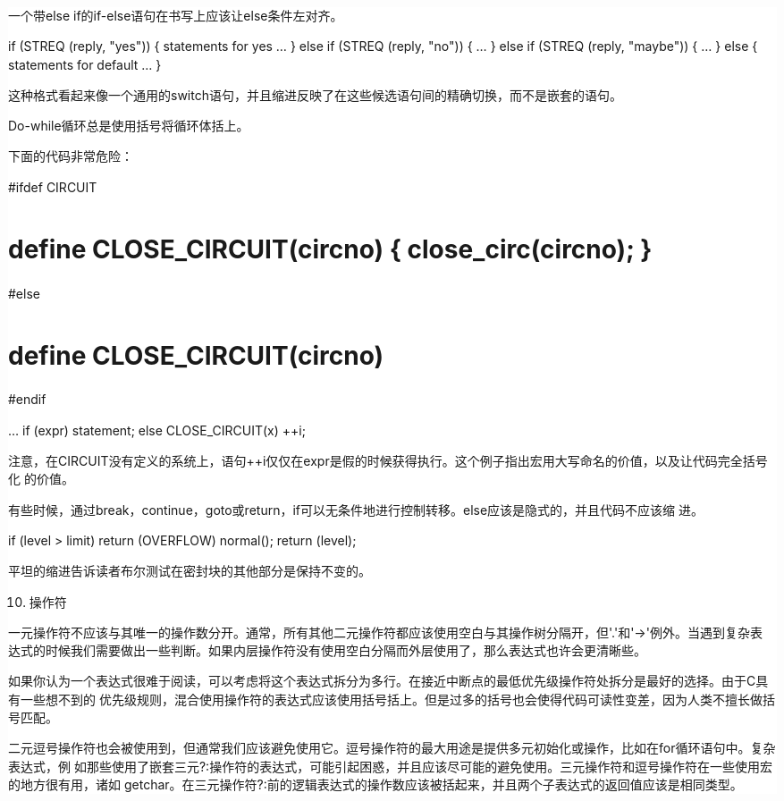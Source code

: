 一个带else if的if-else语句在书写上应该让else条件左对齐。

if (STREQ (reply, "yes")) {
    statements for yes
    …
} else if (STREQ (reply, "no")) {
    …
} else if (STREQ (reply, "maybe")) {
    …
} else {
    statements for default
    …
}

这种格式看起来像一个通用的switch语句，并且缩进反映了在这些候选语句间的精确切换，而不是嵌套的语句。

Do-while循环总是使用括号将循环体括上。

下面的代码非常危险：

#ifdef CIRCUIT
#    define CLOSE_CIRCUIT(circno) { close_circ(circno); }
#else
#    define CLOSE_CIRCUIT(circno)
#endif

…
if (expr)
    statement;
else
    CLOSE_CIRCUIT(x)
++i;

注意，在CIRCUIT没有定义的系统上，语句++i仅仅在expr是假的时候获得执行。这个例子指出宏用大写命名的价值，以及让代码完全括号化 的价值。

有些时候，通过break，continue，goto或return，if可以无条件地进行控制转移。else应该是隐式的，并且代码不应该缩 进。

if (level > limit)
    return (OVERFLOW)
normal();
return (level);

平坦的缩进告诉读者布尔测试在密封块的其他部分是保持不变的。

10. 操作符

一元操作符不应该与其唯一的操作数分开。通常，所有其他二元操作符都应该使用空白与其操作树分隔开，但'.'和'->'例外。当遇到复杂表 达式的时候我们需要做出一些判断。如果内层操作符没有使用空白分隔而外层使用了，那么表达式也许会更清晰些。

如果你认为一个表达式很难于阅读，可以考虑将这个表达式拆分为多行。在接近中断点的最低优先级操作符处拆分是最好的选择。由于C具有一些想不到的 优先级规则，混合使用操作符的表达式应该使用括号括上。但是过多的括号也会使得代码可读性变差，因为人类不擅长做括号匹配。

二元逗号操作符也会被使用到，但通常我们应该避免使用它。逗号操作符的最大用途是提供多元初始化或操作，比如在for循环语句中。复杂表达式，例 如那些使用了嵌套三元?:操作符的表达式，可能引起困惑，并且应该尽可能的避免使用。三元操作符和逗号操作符在一些使用宏的地方很有用，诸如 getchar。在三元操作符?:前的逻辑表达式的操作数应该被括起来，并且两个子表达式的返回值应该是相同类型。
